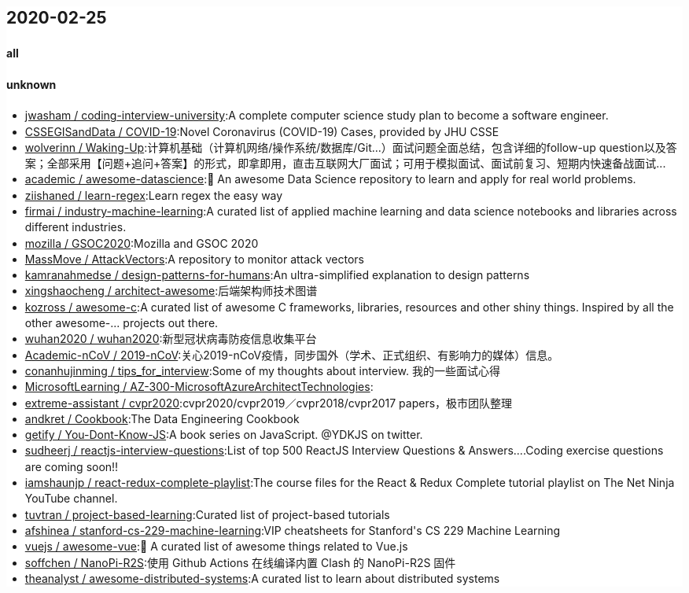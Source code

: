 ## 2020-02-25

#### all

#### unknown
* [jwasham / coding-interview-university](https://github.com/jwasham/coding-interview-university):A complete computer science study plan to become a software engineer.
* [CSSEGISandData / COVID-19](https://github.com/CSSEGISandData/COVID-19):Novel Coronavirus (COVID-19) Cases, provided by JHU CSSE
* [wolverinn / Waking-Up](https://github.com/wolverinn/Waking-Up):计算机基础（计算机网络/操作系统/数据库/Git...）面试问题全面总结，包含详细的follow-up question以及答案；全部采用【问题+追问+答案】的形式，即拿即用，直击互联网大厂面试；可用于模拟面试、面试前复习、短期内快速备战面试...
* [academic / awesome-datascience](https://github.com/academic/awesome-datascience):📝 An awesome Data Science repository to learn and apply for real world problems.
* [ziishaned / learn-regex](https://github.com/ziishaned/learn-regex):Learn regex the easy way
* [firmai / industry-machine-learning](https://github.com/firmai/industry-machine-learning):A curated list of applied machine learning and data science notebooks and libraries across different industries.
* [mozilla / GSOC2020](https://github.com/mozilla/GSOC2020):Mozilla and GSOC 2020
* [MassMove / AttackVectors](https://github.com/MassMove/AttackVectors):A repository to monitor attack vectors
* [kamranahmedse / design-patterns-for-humans](https://github.com/kamranahmedse/design-patterns-for-humans):An ultra-simplified explanation to design patterns
* [xingshaocheng / architect-awesome](https://github.com/xingshaocheng/architect-awesome):后端架构师技术图谱
* [kozross / awesome-c](https://github.com/kozross/awesome-c):A curated list of awesome C frameworks, libraries, resources and other shiny things. Inspired by all the other awesome-... projects out there.
* [wuhan2020 / wuhan2020](https://github.com/wuhan2020/wuhan2020):新型冠状病毒防疫信息收集平台
* [Academic-nCoV / 2019-nCoV](https://github.com/Academic-nCoV/2019-nCoV):关心2019-nCoV疫情，同步国外（学术、正式组织、有影响力的媒体）信息。
* [conanhujinming / tips_for_interview](https://github.com/conanhujinming/tips_for_interview):Some of my thoughts about interview. 我的一些面试心得
* [MicrosoftLearning / AZ-300-MicrosoftAzureArchitectTechnologies](https://github.com/MicrosoftLearning/AZ-300-MicrosoftAzureArchitectTechnologies):
* [extreme-assistant / cvpr2020](https://github.com/extreme-assistant/cvpr2020):cvpr2020/cvpr2019／cvpr2018/cvpr2017 papers，极市团队整理
* [andkret / Cookbook](https://github.com/andkret/Cookbook):The Data Engineering Cookbook
* [getify / You-Dont-Know-JS](https://github.com/getify/You-Dont-Know-JS):A book series on JavaScript. @YDKJS on twitter.
* [sudheerj / reactjs-interview-questions](https://github.com/sudheerj/reactjs-interview-questions):List of top 500 ReactJS Interview Questions & Answers....Coding exercise questions are coming soon!!
* [iamshaunjp / react-redux-complete-playlist](https://github.com/iamshaunjp/react-redux-complete-playlist):The course files for the React & Redux Complete tutorial playlist on The Net Ninja YouTube channel.
* [tuvtran / project-based-learning](https://github.com/tuvtran/project-based-learning):Curated list of project-based tutorials
* [afshinea / stanford-cs-229-machine-learning](https://github.com/afshinea/stanford-cs-229-machine-learning):VIP cheatsheets for Stanford's CS 229 Machine Learning
* [vuejs / awesome-vue](https://github.com/vuejs/awesome-vue):🎉 A curated list of awesome things related to Vue.js
* [soffchen / NanoPi-R2S](https://github.com/soffchen/NanoPi-R2S):使用 Github Actions 在线编译内置 Clash 的 NanoPi-R2S 固件
* [theanalyst / awesome-distributed-systems](https://github.com/theanalyst/awesome-distributed-systems):A curated list to learn about distributed systems
